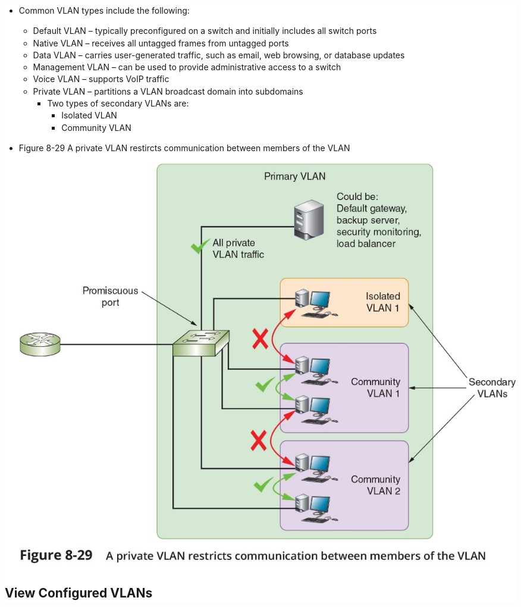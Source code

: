 - Common VLAN types include the following:
  - Default VLAN – typically preconfigured on a switch and initially includes all switch ports
  - Native VLAN – receives all untagged frames from untagged ports
  - Data VLAN – carries user-generated traffic, such as email, web browsing, or database updates
  - Management VLAN – can be used to provide administrative access to a switch
  - Voice VLAN – supports VoIP traffic
  - Private VLAN – partitions a VLAN broadcast domain into subdomains
    - Two types of secondary VLANs are:
      - Isolated VLAN
      - Community VLAN
- Figure 8-29 A private VLAN restircts communication between members of the VLAN

  <img src="images/7-3-4.png" widh="500">

## View Configured VLANs
